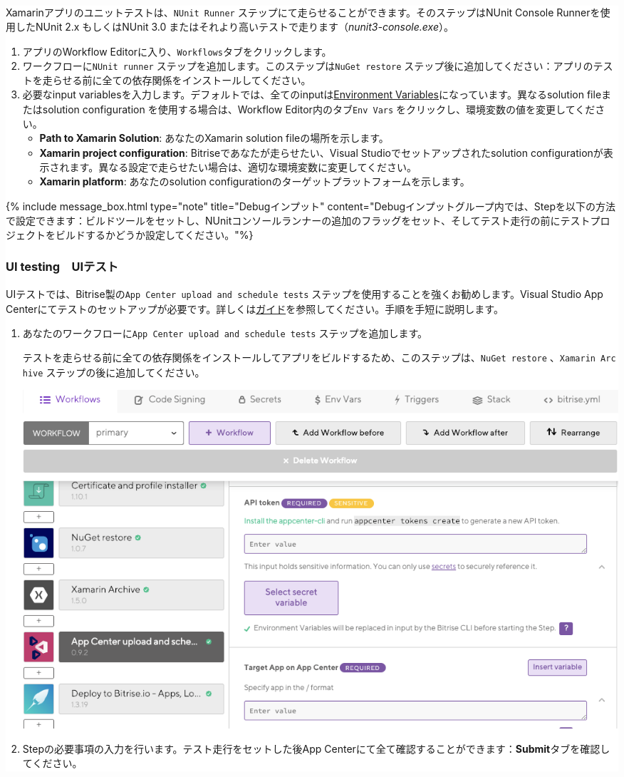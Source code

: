 Xamarinアプリのユニットテストは、`NUnit Runner` ステップにて走らせることができます。そのステップはNUnit Console Runnerを使用したNUnit 2.x もしくはNUnit 3.0 またはそれより高いテストで走ります（_nunit3-console.exe_）。

1. アプリのWorkflow Editorに入り、`Workflows`タブをクリックします。
2. ワークフローに`NUnit runner` ステップを追加します。このステップは`NuGet restore` ステップ後に追加してください：アプリのテストを走らせる前に全ての依存関係をインストールしてください。
3. 必要なinput variablesを入力します。デフォルトでは、全てのinputは[Environment Variables](/jp/getting-started/getting-started-steps/#environment-variables-as-step-inputs)になっています。異なるsolution fileまたはsolution configuration を使用する場合は、Workflow Editor内のタブ`Env Vars` をクリックし、環境変数の値を変更してください。
   * **Path to Xamarin Solution**: あなたのXamarin solution fileの場所を示します。
   * **Xamarin project configuration**: Bitriseであなたが走らせたい、Visual Studioでセットアップされたsolution configurationが表示されます。異なる設定で走らせたい場合は、適切な環境変数に変更してください。
   * **Xamarin platform**: あなたのsolution configurationのターゲットプラットフォームを示します。

{% include message_box.html type="note" title="Debugインプット" content="Debugインプットグループ内では、Stepを以下の方法で設定できます：ビルドツールをセットし、NUnitコンソールランナーの追加のフラッグをセット、そしてテスト走行の前にテストプロジェクトをビルドするかどうか設定してください。"%}

### UI testing　UIテスト

UIテストでは、Bitrise製の`App Center upload and schedule tests` ステップを使用することを強くお勧めします。Visual Studio App Centerにてテストのセットアップが必要です。詳しくは[ガイド](/testing/run-your-tests-in-the-app-center/)を参照してください。手順を手短に説明します。

1. あなたのワークフローに`App Center upload and schedule tests` ステップを追加します。

   テストを走らせる前に全ての依存関係をインストールしてアプリをビルドするため、このステップは、`NuGet restore` 、`Xamarin Archive` ステップの後に追加してください。

   ![](/img/ui-testing-xamarin.png)
2. Stepの必要事項の入力を行います。テスト走行をセットした後App Centerにて全て確認することができます：**Submit**タブを確認してください。
